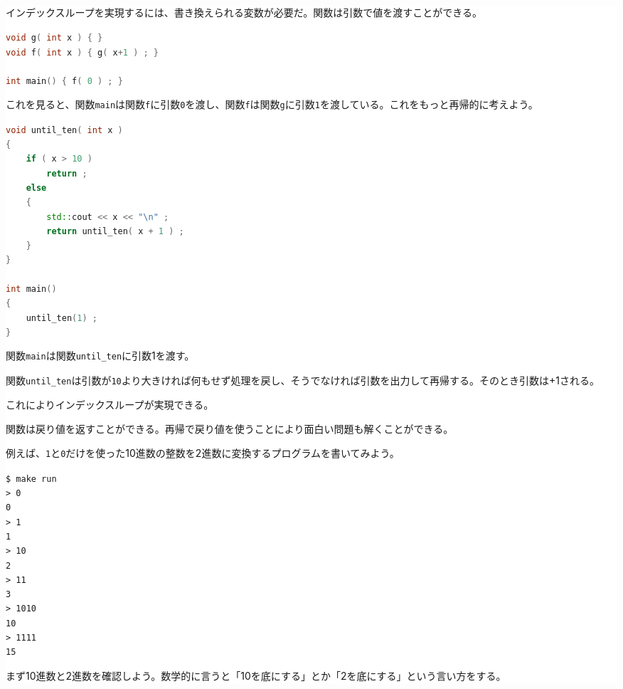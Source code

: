 インデックスループを実現するには、書き換えられる変数が必要だ。関数は引数で値を渡すことができる。

~~~cpp
void g( int x ) { }
void f( int x ) { g( x+1 ) ; }

int main() { f( 0 ) ; }
~~~

これを見ると、関数`main`は関数`f`に引数`0`を渡し、関数`f`は関数`g`に引数`1`を渡している。これをもっと再帰的に考えよう。

~~~cpp
void until_ten( int x )
{
    if ( x > 10 )
        return ;
    else
    {
        std::cout << x << "\n" ;
        return until_ten( x + 1 ) ;
    }
}

int main()
{
    until_ten(1) ;
}
~~~

関数`main`は関数`until_ten`に引数1を渡す。

関数`until_ten`は引数が`10`より大きければ何もせず処理を戻し、そうでなければ引数を出力して再帰する。そのとき引数は$+1$される。

これによりインデックスループが実現できる。

関数は戻り値を返すことができる。再帰で戻り値を使うことにより面白い問題も解くことができる。

例えば、`1`と`0`だけを使った10進数の整数を2進数に変換するプログラムを書いてみよう。

~~~
$ make run
> 0
0
> 1
1
> 10
2
> 11
3
> 1010
10
> 1111
15
~~~

まず10進数と2進数を確認しよう。数学的に言うと「10を底にする」とか「2を底にする」という言い方をする。

